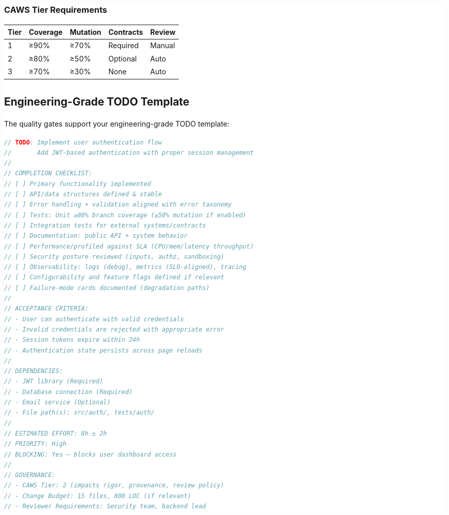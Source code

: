 ### CAWS Tier Requirements

| Tier | Coverage | Mutation | Contracts | Review |
|------|----------|----------|-----------|--------|
| 1    | ≥90%     | ≥70%     | Required  | Manual |
| 2    | ≥80%     | ≥50%     | Optional  | Auto   |
| 3    | ≥70%     | ≥30%     | None      | Auto   |

## Engineering-Grade TODO Template

The quality gates support your engineering-grade TODO template:

```rust
// TODO: Implement user authentication flow
//       Add JWT-based authentication with proper session management
//
// COMPLETION CHECKLIST:
// [ ] Primary functionality implemented
// [ ] API/data structures defined & stable
// [ ] Error handling + validation aligned with error taxonomy
// [ ] Tests: Unit ≥80% branch coverage (≥50% mutation if enabled)
// [ ] Integration tests for external systems/contracts
// [ ] Documentation: public API + system behavior
// [ ] Performance/profiled against SLA (CPU/mem/latency throughput)
// [ ] Security posture reviewed (inputs, authz, sandboxing)
// [ ] Observability: logs (debug), metrics (SLO-aligned), tracing
// [ ] Configurability and feature flags defined if relevant
// [ ] Failure-mode cards documented (degradation paths)
//
// ACCEPTANCE CRITERIA:
// - User can authenticate with valid credentials
// - Invalid credentials are rejected with appropriate error
// - Session tokens expire within 24h
// - Authentication state persists across page reloads
//
// DEPENDENCIES:
// - JWT library (Required)
// - Database connection (Required)
// - Email service (Optional)
// - File path(s): src/auth/, tests/auth/
//
// ESTIMATED EFFORT: 8h ± 2h
// PRIORITY: High
// BLOCKING: Yes – blocks user dashboard access
//
// GOVERNANCE:
// - CAWS Tier: 2 (impacts rigor, provenance, review policy)
// - Change Budget: 15 files, 800 LOC (if relevant)
// - Reviewer Requirements: Security team, backend lead
```
